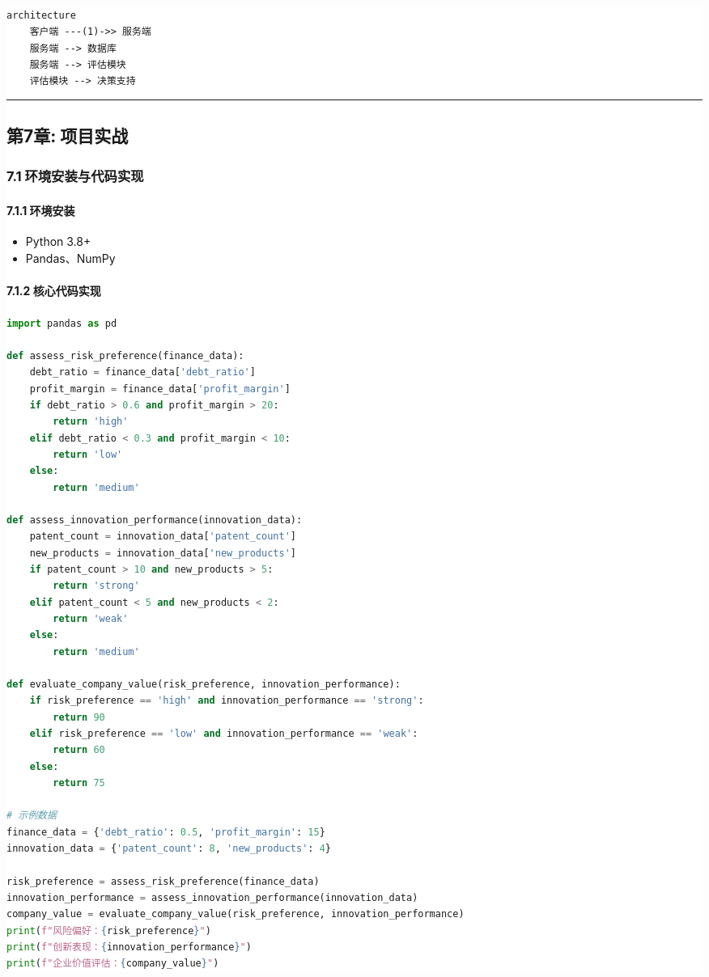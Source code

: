 ```mermaid
architecture
    客户端 ---(1)->> 服务端
    服务端 --> 数据库
    服务端 --> 评估模块
    评估模块 --> 决策支持
```

---

## 第7章: 项目实战

### 7.1 环境安装与代码实现

#### 7.1.1 环境安装
- Python 3.8+
- Pandas、NumPy

#### 7.1.2 核心代码实现

```python
import pandas as pd

def assess_risk_preference(finance_data):
    debt_ratio = finance_data['debt_ratio']
    profit_margin = finance_data['profit_margin']
    if debt_ratio > 0.6 and profit_margin > 20:
        return 'high'
    elif debt_ratio < 0.3 and profit_margin < 10:
        return 'low'
    else:
        return 'medium'

def assess_innovation_performance(innovation_data):
    patent_count = innovation_data['patent_count']
    new_products = innovation_data['new_products']
    if patent_count > 10 and new_products > 5:
        return 'strong'
    elif patent_count < 5 and new_products < 2:
        return 'weak'
    else:
        return 'medium'

def evaluate_company_value(risk_preference, innovation_performance):
    if risk_preference == 'high' and innovation_performance == 'strong':
        return 90
    elif risk_preference == 'low' and innovation_performance == 'weak':
        return 60
    else:
        return 75

# 示例数据
finance_data = {'debt_ratio': 0.5, 'profit_margin': 15}
innovation_data = {'patent_count': 8, 'new_products': 4}

risk_preference = assess_risk_preference(finance_data)
innovation_performance = assess_innovation_performance(innovation_data)
company_value = evaluate_company_value(risk_preference, innovation_performance)
print(f"风险偏好：{risk_preference}")
print(f"创新表现：{innovation_performance}")
print(f"企业价值评估：{company_value}")
```
